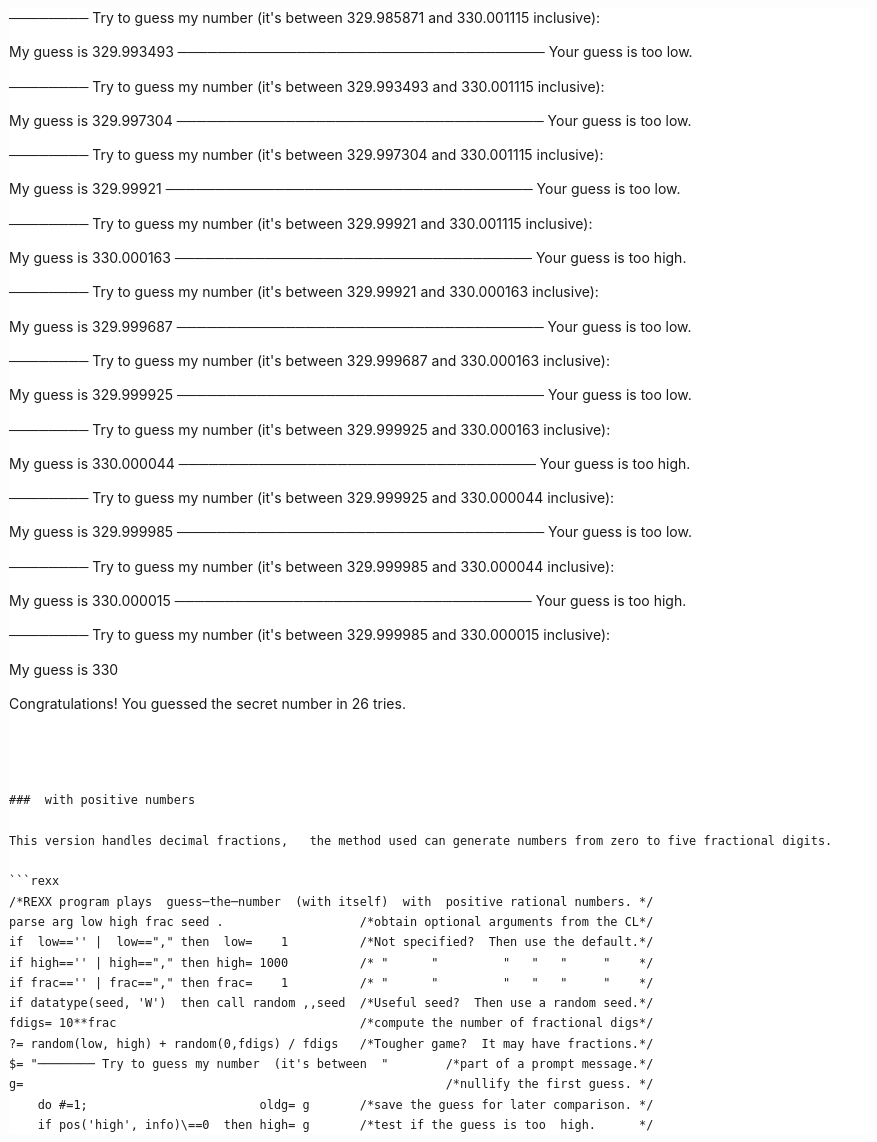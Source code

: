 ──────── Try to guess my number  (it's between   329.985871   and   330.001115   inclusive):

My guess is 329.993493
───────────────────────────────────── Your guess is too low.

──────── Try to guess my number  (it's between   329.993493   and   330.001115   inclusive):

My guess is 329.997304
───────────────────────────────────── Your guess is too low.

──────── Try to guess my number  (it's between   329.997304   and   330.001115   inclusive):

My guess is 329.99921
───────────────────────────────────── Your guess is too low.

──────── Try to guess my number  (it's between   329.99921   and   330.001115   inclusive):

My guess is 330.000163
──────────────────────────────────── Your guess is too high.

──────── Try to guess my number  (it's between   329.99921   and   330.000163   inclusive):

My guess is 329.999687
───────────────────────────────────── Your guess is too low.

──────── Try to guess my number  (it's between   329.999687   and   330.000163   inclusive):

My guess is 329.999925
───────────────────────────────────── Your guess is too low.

──────── Try to guess my number  (it's between   329.999925   and   330.000163   inclusive):

My guess is 330.000044
──────────────────────────────────── Your guess is too high.

──────── Try to guess my number  (it's between   329.999925   and   330.000044   inclusive):

My guess is 329.999985
───────────────────────────────────── Your guess is too low.

──────── Try to guess my number  (it's between   329.999985   and   330.000044   inclusive):

My guess is 330.000015
──────────────────────────────────── Your guess is too high.

──────── Try to guess my number  (it's between   329.999985   and   330.000015   inclusive):

My guess is 330

Congratulations!   You guessed the secret number in 26 tries.

```



###  with positive numbers

This version handles decimal fractions,   the method used can generate numbers from zero to five fractional digits.

```rexx
/*REXX program plays  guess─the─number  (with itself)  with  positive rational numbers. */
parse arg low high frac seed .                   /*obtain optional arguments from the CL*/
if  low=='' |  low=="," then  low=    1          /*Not specified?  Then use the default.*/
if high=='' | high=="," then high= 1000          /* "      "         "   "   "     "    */
if frac=='' | frac=="," then frac=    1          /* "      "         "   "   "     "    */
if datatype(seed, 'W')  then call random ,,seed  /*Useful seed?  Then use a random seed.*/
fdigs= 10**frac                                  /*compute the number of fractional digs*/
?= random(low, high) + random(0,fdigs) / fdigs   /*Tougher game?  It may have fractions.*/
$= "──────── Try to guess my number  (it's between  "        /*part of a prompt message.*/
g=                                                           /*nullify the first guess. */
    do #=1;                        oldg= g       /*save the guess for later comparison. */
    if pos('high', info)\==0  then high= g       /*test if the guess is too  high.      */
```